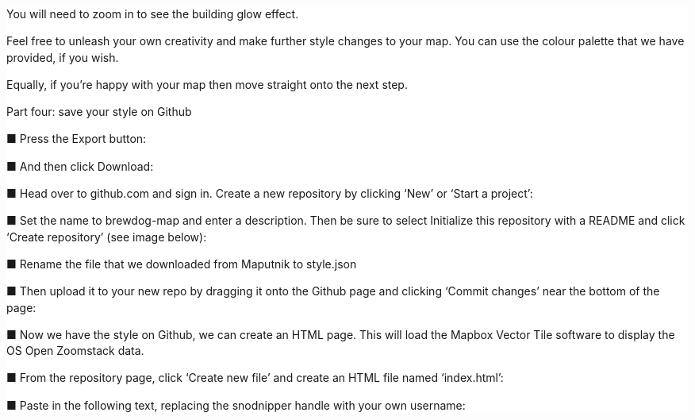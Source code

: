 
You will need to zoom in to see the building glow effect.

Feel free to unleash your own creativity and make further style changes to your map. You can use the colour palette that we have provided, if you wish.

Equally, if you’re happy with your map then move straight onto the next step.

Part four: save your style on Github

■ Press the Export button:


■ And then click Download:

■ Head over to github.com and sign in. Create a new repository by clicking ‘New’ or ‘Start a project’:
  


■ Set the name to brewdog-map and enter a description.  Then be sure to select Initialize this repository with a README and click ‘Create repository’ (see image below):



■ Rename the file that we downloaded from Maputnik to style.json

■ Then upload it to your new repo by dragging it onto the Github page and clicking ‘Commit changes’ near the bottom of the page:

■ Now we have the style on Github, we can create an HTML page.  This will load the Mapbox Vector Tile software to display the OS Open Zoomstack data.

■ From the repository page, click ‘Create new file’ and create an HTML file named ‘index.html’:



■ Paste in the following text, replacing the snodnipper handle with your own username:

<!DOCTYPE html>
<html>
<head>
    <meta charset='utf-8' />
    <title>Where is your Brewdog? 🍺🐕 using OS Open Zoomstack</title>
    <meta name='viewport' content='initial-scale=1,maximum-scale=1,user-scalable=no' />
    <script src='https://api.tiles.mapbox.com/mapbox-gl-js/v0.53.1/mapbox-gl.js'></script>
    <link href='https://api.tiles.mapbox.com/mapbox-gl-js/v0.53.1/mapbox-gl.css' rel='stylesheet' />
    <style>
        body { margin:0; padding:0; }
        #map { position:absolute; top:0; bottom:0; width:100%; }
    </style>
</head>
<body>

<div id='map'></div>
<script>
mapboxgl.accessToken = '';
var map = new mapboxgl.Map({
    container: 'map', // container id
    style: 'https://snodnipper.github.io/brewdog-map/style.json', // stylesheet location
    center: [-1.25, 52.2], // starting position [lng, lat]
    zoom: 6 // starting zoom
});
</script>
